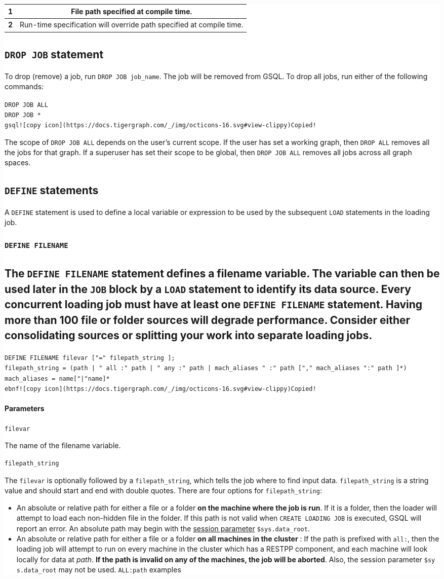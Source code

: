 **1** | File path specified at compile time.  
---|---  
**2** | Run-time specification will override path specified at compile time.  
## [](https://docs.tigergraph.com/gsql-ref/3.10/ddl-and-loading/creating-a-loading-job#_drop_job_statement)`DROP JOB` statement
To drop (remove) a job, run `DROP JOB job_name`. The job will be removed from GSQL. To drop all jobs, run either of the following commands:
```
DROP JOB ALL
DROP JOB *
gsql![copy icon](https://docs.tigergraph.com/_/img/octicons-16.svg#view-clippy)Copied!

```

The scope of `DROP JOB ALL` depends on the user’s current scope. If the user has set a working graph, then `DROP ALL` removes all the jobs for that graph. If a superuser has set their scope to be global, then `DROP JOB ALL` removes all jobs across all graph spaces.
## [](https://docs.tigergraph.com/gsql-ref/3.10/ddl-and-loading/creating-a-loading-job#_define_statements)`DEFINE` statements
A `DEFINE` statement is used to define a local variable or expression to be used by the subsequent `LOAD` statements in the loading job.
### [](https://docs.tigergraph.com/gsql-ref/3.10/ddl-and-loading/creating-a-loading-job#_define_filename)`DEFINE FILENAME`
The `DEFINE FILENAME` statement defines a filename variable. The variable can then be used later in the `JOB` block by a `LOAD` statement to identify its data source. Every concurrent loading job must have at least one `DEFINE FILENAME` statement.
Having more than 100 file or folder sources will degrade performance. Consider either consolidating sources or splitting your work into separate loading jobs.   
---  
```
DEFINE FILENAME filevar ["=" filepath_string ];
filepath_string = (path | " all :" path | " any :" path | mach_aliases " :" path ["," mach_aliases ":" path ]*)
mach_aliases = name["|"name]*
ebnf![copy icon](https://docs.tigergraph.com/_/img/octicons-16.svg#view-clippy)Copied!

```

#### [](https://docs.tigergraph.com/gsql-ref/3.10/ddl-and-loading/creating-a-loading-job#_parameters)Parameters 

`filevar`
    
The name of the filename variable. 

`filepath_string`
    
The `filevar` is optionally followed by a `filepath_string`, which tells the job where to find input data. `filepath_string` is a string value and should start and end with double quotes.
There are four options for `filepath_string`:
  * An absolute or relative path for either a file or a folder **on the machine where the job is run**. If it is a folder, then the loader will attempt to load each non-hidden file in the folder. If this path is not valid when `CREATE LOADING JOB` is executed, GSQL will report an error.
An absolute path may begin with the [session parameter](https://docs.tigergraph.com/tigergraph-server/4.2/gsql-shell/gsql-sessions) `$sys.data_root`.
  * An absolute or relative path for either a file or a folder **on all machines in the cluster** : If the path is prefixed with `all:`, then the loading job will attempt to run on every machine in the cluster which has a RESTPP component, and each machine will look locally for data at _path_. **If the path is invalid on any of the machines, the job will be aborted**. Also, the session parameter `$sys.data_root` may not be used.
`ALL:path` examples